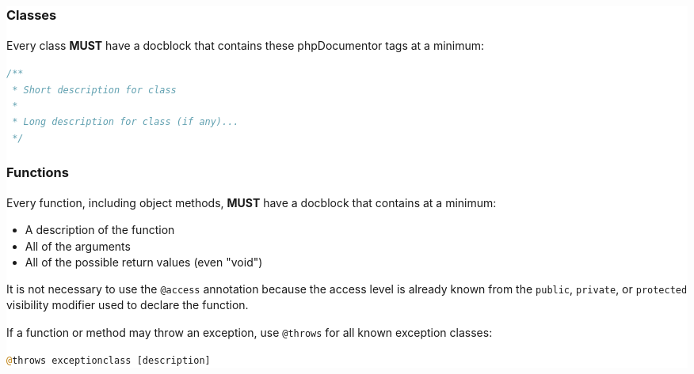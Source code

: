 ### Classes

Every class **MUST** have a docblock that contains these phpDocumentor tags at 
a minimum:  

```php
/**
 * Short description for class
 *
 * Long description for class (if any)...
 */
```

### Functions

Every function, including object methods, **MUST** have a docblock that 
contains at a minimum:  

* A description of the function
* All of the arguments
* All of the possible return values (even "void")

It is not necessary to use the ```@access``` annotation because the access 
level is already known from the ```public```, ```private```, or 
```protected``` visibility modifier used to declare the function.  

If a function or method may throw an exception, use ```@throws``` for all 
known exception classes:  

```php
@throws exceptionclass [description]
```

